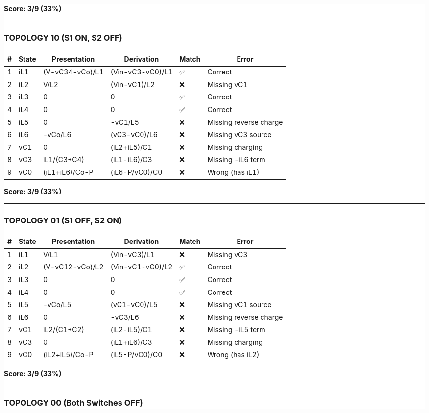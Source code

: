 **Score: 3/9 (33%)**

---

### TOPOLOGY 10 (S1 ON, S2 OFF)

| # | State | Presentation | Derivation | Match | Error |
|---|-------|--------------|------------|-------|-------|
| 1 | iL1 | (V-vC34-vCo)/L1 | (Vin-vC3-vC0)/L1 | ✅ | Correct |
| 2 | iL2 | V/L2 | (Vin-vC1)/L2 | ❌ | Missing vC1 |
| 3 | iL3 | 0 | 0 | ✅ | Correct |
| 4 | iL4 | 0 | 0 | ✅ | Correct |
| 5 | iL5 | 0 | -vC1/L5 | ❌ | Missing reverse charge |
| 6 | iL6 | -vCo/L6 | (vC3-vC0)/L6 | ❌ | Missing vC3 source |
| 7 | vC1 | 0 | (iL2+iL5)/C1 | ❌ | Missing charging |
| 8 | vC3 | iL1/(C3+C4) | (iL1-iL6)/C3 | ❌ | Missing -iL6 term |
| 9 | vC0 | (iL1+iL6)/Co-P | (iL6-P/vC0)/C0 | ❌ | Wrong (has iL1) |

**Score: 3/9 (33%)**

---

### TOPOLOGY 01 (S1 OFF, S2 ON)

| # | State | Presentation | Derivation | Match | Error |
|---|-------|--------------|------------|-------|-------|
| 1 | iL1 | V/L1 | (Vin-vC3)/L1 | ❌ | Missing vC3 |
| 2 | iL2 | (V-vC12-vCo)/L2 | (Vin-vC1-vC0)/L2 | ✅ | Correct |
| 3 | iL3 | 0 | 0 | ✅ | Correct |
| 4 | iL4 | 0 | 0 | ✅ | Correct |
| 5 | iL5 | -vCo/L5 | (vC1-vC0)/L5 | ❌ | Missing vC1 source |
| 6 | iL6 | 0 | -vC3/L6 | ❌ | Missing reverse charge |
| 7 | vC1 | iL2/(C1+C2) | (iL2-iL5)/C1 | ❌ | Missing -iL5 term |
| 8 | vC3 | 0 | (iL1+iL6)/C3 | ❌ | Missing charging |
| 9 | vC0 | (iL2+iL5)/Co-P | (iL5-P/vC0)/C0 | ❌ | Wrong (has iL2) |

**Score: 3/9 (33%)**

---

### TOPOLOGY 00 (Both Switches OFF)
